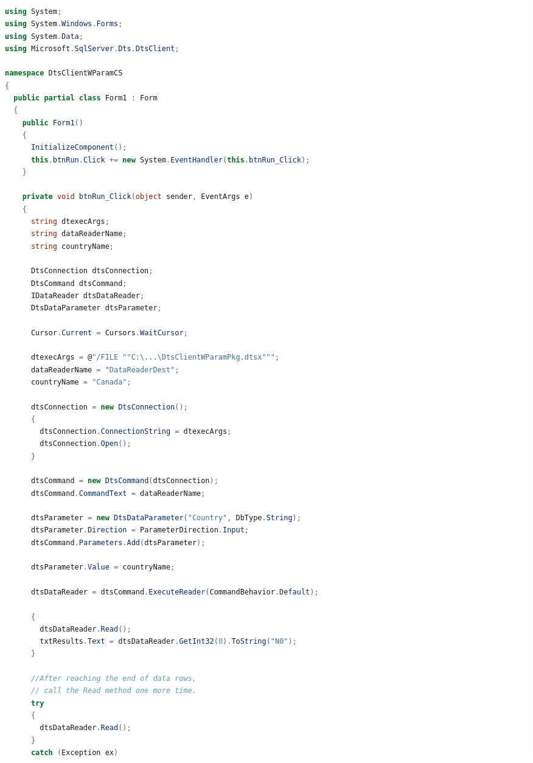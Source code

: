 ```vb  
```  
  
```csharp  
using System;  
using System.Windows.Forms;  
using System.Data;  
using Microsoft.SqlServer.Dts.DtsClient;  
  
namespace DtsClientWParamCS  
{  
  public partial class Form1 : Form  
  {  
    public Form1()  
    {  
      InitializeComponent();  
      this.btnRun.Click += new System.EventHandler(this.btnRun_Click);  
    }  
  
    private void btnRun_Click(object sender, EventArgs e)  
    {  
      string dtexecArgs;  
      string dataReaderName;  
      string countryName;  
  
      DtsConnection dtsConnection;  
      DtsCommand dtsCommand;  
      IDataReader dtsDataReader;  
      DtsDataParameter dtsParameter;  
  
      Cursor.Current = Cursors.WaitCursor;  
  
      dtexecArgs = @"/FILE ""C:\...\DtsClientWParamPkg.dtsx""";  
      dataReaderName = "DataReaderDest";  
      countryName = "Canada";  
  
      dtsConnection = new DtsConnection();  
      {  
        dtsConnection.ConnectionString = dtexecArgs;  
        dtsConnection.Open();  
      }  
  
      dtsCommand = new DtsCommand(dtsConnection);  
      dtsCommand.CommandText = dataReaderName;  
  
      dtsParameter = new DtsDataParameter("Country", DbType.String);  
      dtsParameter.Direction = ParameterDirection.Input;  
      dtsCommand.Parameters.Add(dtsParameter);  
  
      dtsParameter.Value = countryName;  
  
      dtsDataReader = dtsCommand.ExecuteReader(CommandBehavior.Default);  
  
      {  
        dtsDataReader.Read();  
        txtResults.Text = dtsDataReader.GetInt32(0).ToString("N0");  
      }  
  
      //After reaching the end of data rows,  
      // call the Read method one more time.  
      try  
      {  
        dtsDataReader.Read();  
      }  
      catch (Exception ex)  
```